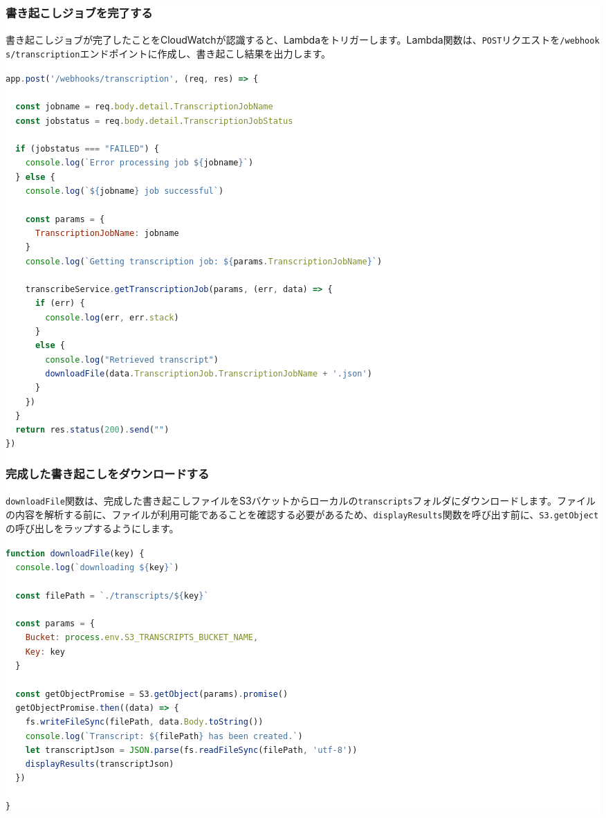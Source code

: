### 書き起こしジョブを完了する

書き起こしジョブが完了したことをCloudWatchが認識すると、Lambdaをトリガーします。Lambda関数は、`POST`リクエストを`/webhooks/transcription`エンドポイントに作成し、書き起こし結果を出力します。

```javascript
app.post('/webhooks/transcription', (req, res) => {

  const jobname = req.body.detail.TranscriptionJobName
  const jobstatus = req.body.detail.TranscriptionJobStatus

  if (jobstatus === "FAILED") {
    console.log(`Error processing job ${jobname}`)
  } else {
    console.log(`${jobname} job successful`)

    const params = {
      TranscriptionJobName: jobname
    }
    console.log(`Getting transcription job: ${params.TranscriptionJobName}`)

    transcribeService.getTranscriptionJob(params, (err, data) => {
      if (err) {
        console.log(err, err.stack)
      }
      else {
        console.log("Retrieved transcript")
        downloadFile(data.TranscriptionJob.TranscriptionJobName + '.json')
      }
    })
  }
  return res.status(200).send("")
})
```

### 完成した書き起こしをダウンロードする

`downloadFile`関数は、完成した書き起こしファイルをS3バケットからローカルの`transcripts`フォルダにダウンロードします。ファイルの内容を解析する前に、ファイルが利用可能であることを確認する必要があるため、`displayResults`関数を呼び出す前に、`S3.getObject`の呼び出しをラップするようにします。

```javascript
function downloadFile(key) {
  console.log(`downloading ${key}`)

  const filePath = `./transcripts/${key}`

  const params = {
    Bucket: process.env.S3_TRANSCRIPTS_BUCKET_NAME,
    Key: key
  }

  const getObjectPromise = S3.getObject(params).promise()
  getObjectPromise.then((data) => {
    fs.writeFileSync(filePath, data.Body.toString())
    console.log(`Transcript: ${filePath} has been created.`)
    let transcriptJson = JSON.parse(fs.readFileSync(filePath, 'utf-8'))
    displayResults(transcriptJson)
  })

}
```

